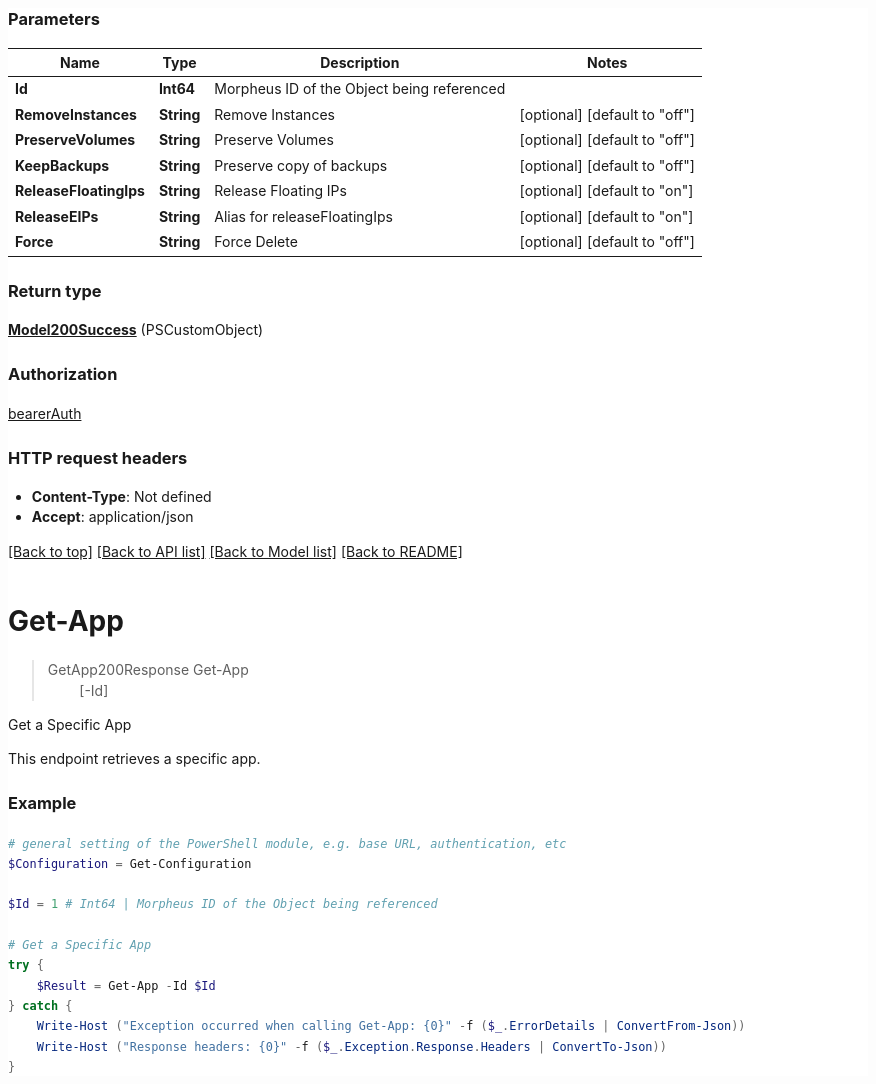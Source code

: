 ### Parameters

Name | Type | Description  | Notes
------------- | ------------- | ------------- | -------------
 **Id** | **Int64**| Morpheus ID of the Object being referenced | 
 **RemoveInstances** | **String**| Remove Instances | [optional] [default to &quot;off&quot;]
 **PreserveVolumes** | **String**| Preserve Volumes | [optional] [default to &quot;off&quot;]
 **KeepBackups** | **String**| Preserve copy of backups | [optional] [default to &quot;off&quot;]
 **ReleaseFloatingIps** | **String**| Release Floating IPs | [optional] [default to &quot;on&quot;]
 **ReleaseEIPs** | **String**| Alias for releaseFloatingIps | [optional] [default to &quot;on&quot;]
 **Force** | **String**| Force Delete | [optional] [default to &quot;off&quot;]

### Return type

[**Model200Success**](Model200Success.md) (PSCustomObject)

### Authorization

[bearerAuth](../README.md#bearerAuth)

### HTTP request headers

 - **Content-Type**: Not defined
 - **Accept**: application/json

[[Back to top]](#) [[Back to API list]](../README.md#documentation-for-api-endpoints) [[Back to Model list]](../README.md#documentation-for-models) [[Back to README]](../README.md)

<a id="Get-App"></a>
# **Get-App**
> GetApp200Response Get-App<br>
> &nbsp;&nbsp;&nbsp;&nbsp;&nbsp;&nbsp;&nbsp;&nbsp;[-Id] <Int64><br>

Get a Specific App

This endpoint retrieves a specific app.

### Example
```powershell
# general setting of the PowerShell module, e.g. base URL, authentication, etc
$Configuration = Get-Configuration

$Id = 1 # Int64 | Morpheus ID of the Object being referenced

# Get a Specific App
try {
    $Result = Get-App -Id $Id
} catch {
    Write-Host ("Exception occurred when calling Get-App: {0}" -f ($_.ErrorDetails | ConvertFrom-Json))
    Write-Host ("Response headers: {0}" -f ($_.Exception.Response.Headers | ConvertTo-Json))
}
```
